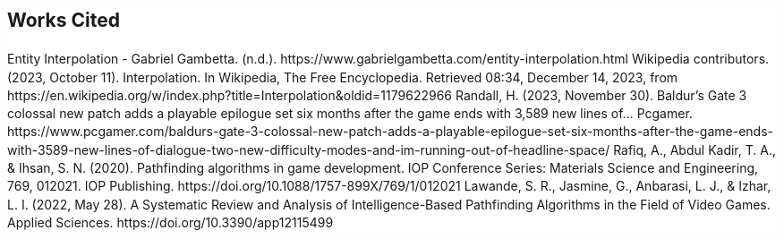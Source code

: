 <h2>Works Cited</h2>
Entity Interpolation - Gabriel Gambetta. (n.d.). https://www.gabrielgambetta.com/entity-interpolation.html
Wikipedia contributors. (2023, October 11). Interpolation. In Wikipedia, The Free Encyclopedia. Retrieved 08:34, December 14, 2023, from https://en.wikipedia.org/w/index.php?title=Interpolation&oldid=1179622966
Randall, H. (2023, November 30). Baldur’s Gate 3 colossal new patch adds a playable epilogue set six months after the game ends with 3,589 new lines of&hellip; Pcgamer. https://www.pcgamer.com/baldurs-gate-3-colossal-new-patch-adds-a-playable-epilogue-set-six-months-after-the-game-ends-with-3589-new-lines-of-dialogue-two-new-difficulty-modes-and-im-running-out-of-headline-space/
Rafiq, A., Abdul Kadir, T. A., & Ihsan, S. N. (2020). Pathfinding algorithms in game development. IOP Conference Series: Materials Science and Engineering, 769, 012021. IOP Publishing. https://doi.org/10.1088/1757-899X/769/1/012021
Lawande, S. R., Jasmine, G., Anbarasi, L. J., & Izhar, L. I. (2022, May 28). A Systematic Review and Analysis of Intelligence-Based Pathfinding Algorithms in the Field of Video Games. Applied Sciences. https://doi.org/10.3390/app12115499


